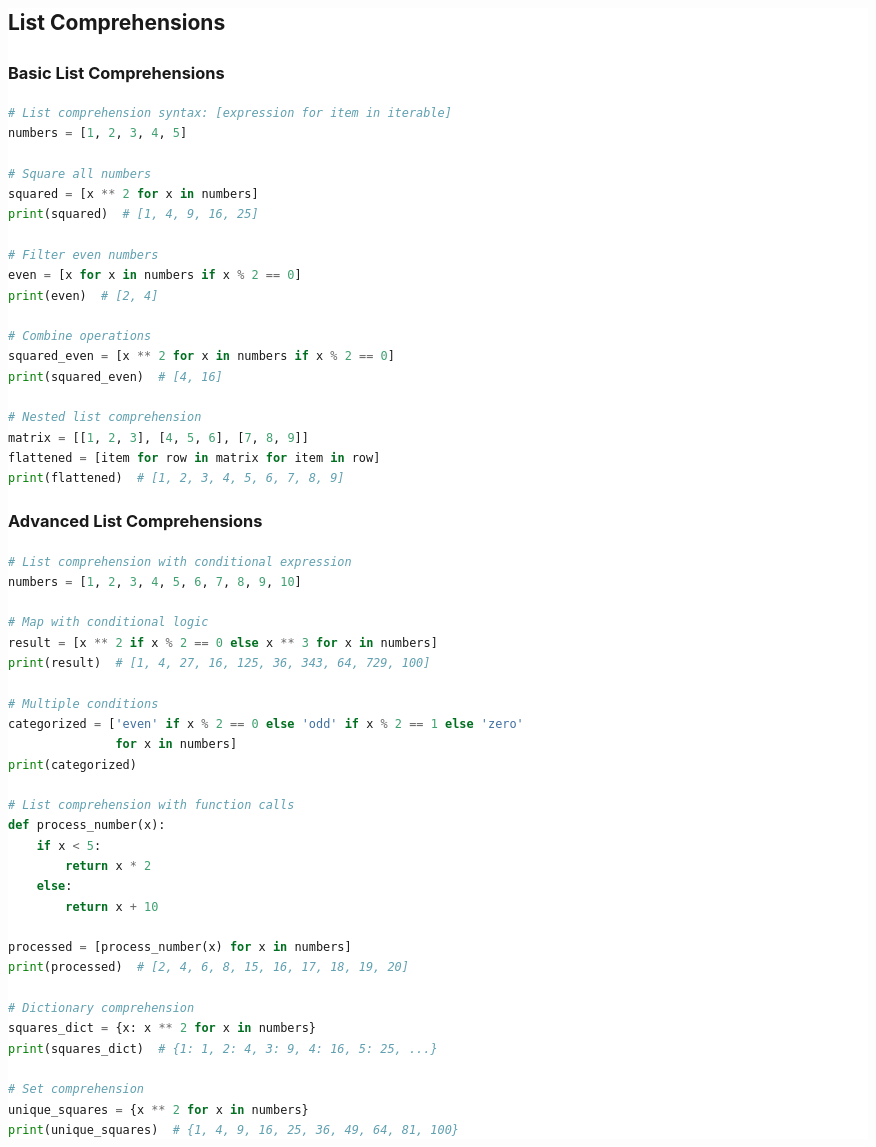 ## List Comprehensions

### Basic List Comprehensions

```python
# List comprehension syntax: [expression for item in iterable]
numbers = [1, 2, 3, 4, 5]

# Square all numbers
squared = [x ** 2 for x in numbers]
print(squared)  # [1, 4, 9, 16, 25]

# Filter even numbers
even = [x for x in numbers if x % 2 == 0]
print(even)  # [2, 4]

# Combine operations
squared_even = [x ** 2 for x in numbers if x % 2 == 0]
print(squared_even)  # [4, 16]

# Nested list comprehension
matrix = [[1, 2, 3], [4, 5, 6], [7, 8, 9]]
flattened = [item for row in matrix for item in row]
print(flattened)  # [1, 2, 3, 4, 5, 6, 7, 8, 9]
```

### Advanced List Comprehensions

```python
# List comprehension with conditional expression
numbers = [1, 2, 3, 4, 5, 6, 7, 8, 9, 10]

# Map with conditional logic
result = [x ** 2 if x % 2 == 0 else x ** 3 for x in numbers]
print(result)  # [1, 4, 27, 16, 125, 36, 343, 64, 729, 100]

# Multiple conditions
categorized = ['even' if x % 2 == 0 else 'odd' if x % 2 == 1 else 'zero' 
               for x in numbers]
print(categorized)

# List comprehension with function calls
def process_number(x):
    if x < 5:
        return x * 2
    else:
        return x + 10

processed = [process_number(x) for x in numbers]
print(processed)  # [2, 4, 6, 8, 15, 16, 17, 18, 19, 20]

# Dictionary comprehension
squares_dict = {x: x ** 2 for x in numbers}
print(squares_dict)  # {1: 1, 2: 4, 3: 9, 4: 16, 5: 25, ...}

# Set comprehension
unique_squares = {x ** 2 for x in numbers}
print(unique_squares)  # {1, 4, 9, 16, 25, 36, 49, 64, 81, 100}
```
